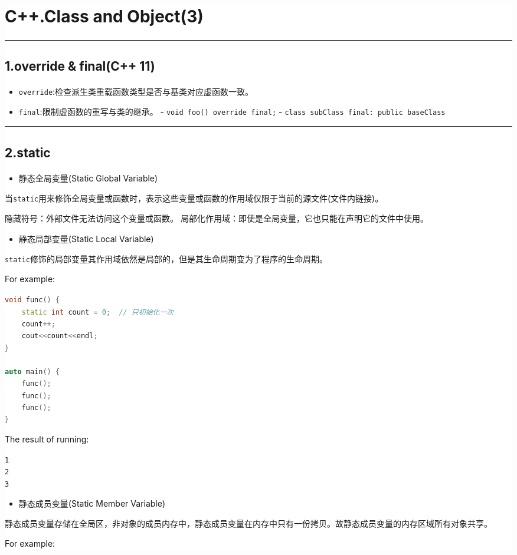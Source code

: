 # **C++.Class and Object(3)**

---

## **1.override & final(C++ 11)**

- `override`:检查派生类重载函数类型是否与基类对应虚函数一致。

- `final`:限制虚函数的重写与类的继承。
      - `void foo() override final;`
      - `class subClass final: public baseClass`

---

## **2.static**

- 静态全局变量(Static Global Variable)

当`static`用来修饰全局变量或函数时，表示这些变量或函数的作用域仅限于当前的源文件(文件内链接)。

隐藏符号：外部文件无法访问这个变量或函数。
局部化作用域：即使是全局变量，它也只能在声明它的文件中使用。

- 静态局部变量(Static Local Variable)

`static`修饰的局部变量其作用域依然是局部的，但是其生命周期变为了程序的生命周期。

For example:

```c++
void func() {
    static int count = 0;  // 只初始化一次
    count++;
    cout<<count<<endl;
}

auto main() {
    func();
    func();
    func();
}
```

The result of running:

```
1
2
3
```

- 静态成员变量(Static Member Variable)

静态成员变量存储在全局区，非对象的成员内存中，静态成员变量在内存中只有一份拷贝。故静态成员变量的内存区域所有对象共享。

For example:
